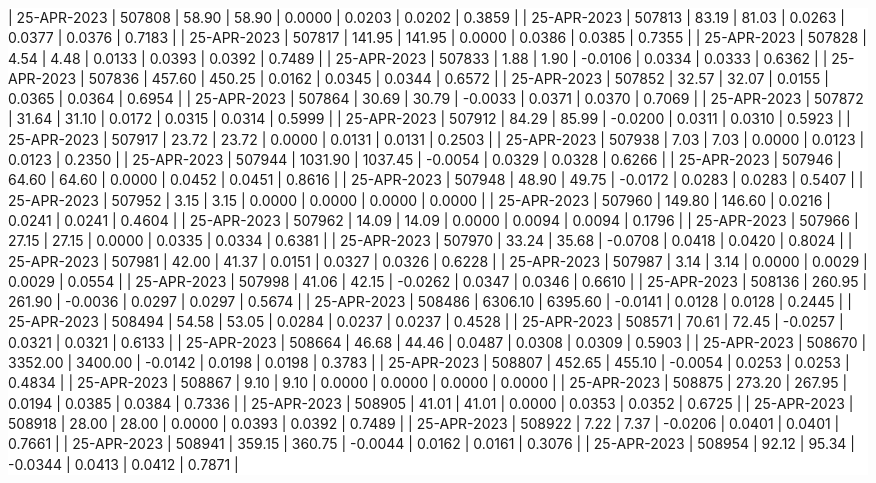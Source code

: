 | 25-APR-2023 | 507808 | 58.90 | 58.90 | 0.0000 | 0.0203 | 0.0202 | 0.3859 |
| 25-APR-2023 | 507813 | 83.19 | 81.03 | 0.0263 | 0.0377 | 0.0376 | 0.7183 |
| 25-APR-2023 | 507817 | 141.95 | 141.95 | 0.0000 | 0.0386 | 0.0385 | 0.7355 |
| 25-APR-2023 | 507828 | 4.54 | 4.48 | 0.0133 | 0.0393 | 0.0392 | 0.7489 |
| 25-APR-2023 | 507833 | 1.88 | 1.90 | -0.0106 | 0.0334 | 0.0333 | 0.6362 |
| 25-APR-2023 | 507836 | 457.60 | 450.25 | 0.0162 | 0.0345 | 0.0344 | 0.6572 |
| 25-APR-2023 | 507852 | 32.57 | 32.07 | 0.0155 | 0.0365 | 0.0364 | 0.6954 |
| 25-APR-2023 | 507864 | 30.69 | 30.79 | -0.0033 | 0.0371 | 0.0370 | 0.7069 |
| 25-APR-2023 | 507872 | 31.64 | 31.10 | 0.0172 | 0.0315 | 0.0314 | 0.5999 |
| 25-APR-2023 | 507912 | 84.29 | 85.99 | -0.0200 | 0.0311 | 0.0310 | 0.5923 |
| 25-APR-2023 | 507917 | 23.72 | 23.72 | 0.0000 | 0.0131 | 0.0131 | 0.2503 |
| 25-APR-2023 | 507938 | 7.03 | 7.03 | 0.0000 | 0.0123 | 0.0123 | 0.2350 |
| 25-APR-2023 | 507944 | 1031.90 | 1037.45 | -0.0054 | 0.0329 | 0.0328 | 0.6266 |
| 25-APR-2023 | 507946 | 64.60 | 64.60 | 0.0000 | 0.0452 | 0.0451 | 0.8616 |
| 25-APR-2023 | 507948 | 48.90 | 49.75 | -0.0172 | 0.0283 | 0.0283 | 0.5407 |
| 25-APR-2023 | 507952 | 3.15 | 3.15 | 0.0000 | 0.0000 | 0.0000 | 0.0000 |
| 25-APR-2023 | 507960 | 149.80 | 146.60 | 0.0216 | 0.0241 | 0.0241 | 0.4604 |
| 25-APR-2023 | 507962 | 14.09 | 14.09 | 0.0000 | 0.0094 | 0.0094 | 0.1796 |
| 25-APR-2023 | 507966 | 27.15 | 27.15 | 0.0000 | 0.0335 | 0.0334 | 0.6381 |
| 25-APR-2023 | 507970 | 33.24 | 35.68 | -0.0708 | 0.0418 | 0.0420 | 0.8024 |
| 25-APR-2023 | 507981 | 42.00 | 41.37 | 0.0151 | 0.0327 | 0.0326 | 0.6228 |
| 25-APR-2023 | 507987 | 3.14 | 3.14 | 0.0000 | 0.0029 | 0.0029 | 0.0554 |
| 25-APR-2023 | 507998 | 41.06 | 42.15 | -0.0262 | 0.0347 | 0.0346 | 0.6610 |
| 25-APR-2023 | 508136 | 260.95 | 261.90 | -0.0036 | 0.0297 | 0.0297 | 0.5674 |
| 25-APR-2023 | 508486 | 6306.10 | 6395.60 | -0.0141 | 0.0128 | 0.0128 | 0.2445 |
| 25-APR-2023 | 508494 | 54.58 | 53.05 | 0.0284 | 0.0237 | 0.0237 | 0.4528 |
| 25-APR-2023 | 508571 | 70.61 | 72.45 | -0.0257 | 0.0321 | 0.0321 | 0.6133 |
| 25-APR-2023 | 508664 | 46.68 | 44.46 | 0.0487 | 0.0308 | 0.0309 | 0.5903 |
| 25-APR-2023 | 508670 | 3352.00 | 3400.00 | -0.0142 | 0.0198 | 0.0198 | 0.3783 |
| 25-APR-2023 | 508807 | 452.65 | 455.10 | -0.0054 | 0.0253 | 0.0253 | 0.4834 |
| 25-APR-2023 | 508867 | 9.10 | 9.10 | 0.0000 | 0.0000 | 0.0000 | 0.0000 |
| 25-APR-2023 | 508875 | 273.20 | 267.95 | 0.0194 | 0.0385 | 0.0384 | 0.7336 |
| 25-APR-2023 | 508905 | 41.01 | 41.01 | 0.0000 | 0.0353 | 0.0352 | 0.6725 |
| 25-APR-2023 | 508918 | 28.00 | 28.00 | 0.0000 | 0.0393 | 0.0392 | 0.7489 |
| 25-APR-2023 | 508922 | 7.22 | 7.37 | -0.0206 | 0.0401 | 0.0401 | 0.7661 |
| 25-APR-2023 | 508941 | 359.15 | 360.75 | -0.0044 | 0.0162 | 0.0161 | 0.3076 |
| 25-APR-2023 | 508954 | 92.12 | 95.34 | -0.0344 | 0.0413 | 0.0412 | 0.7871 |